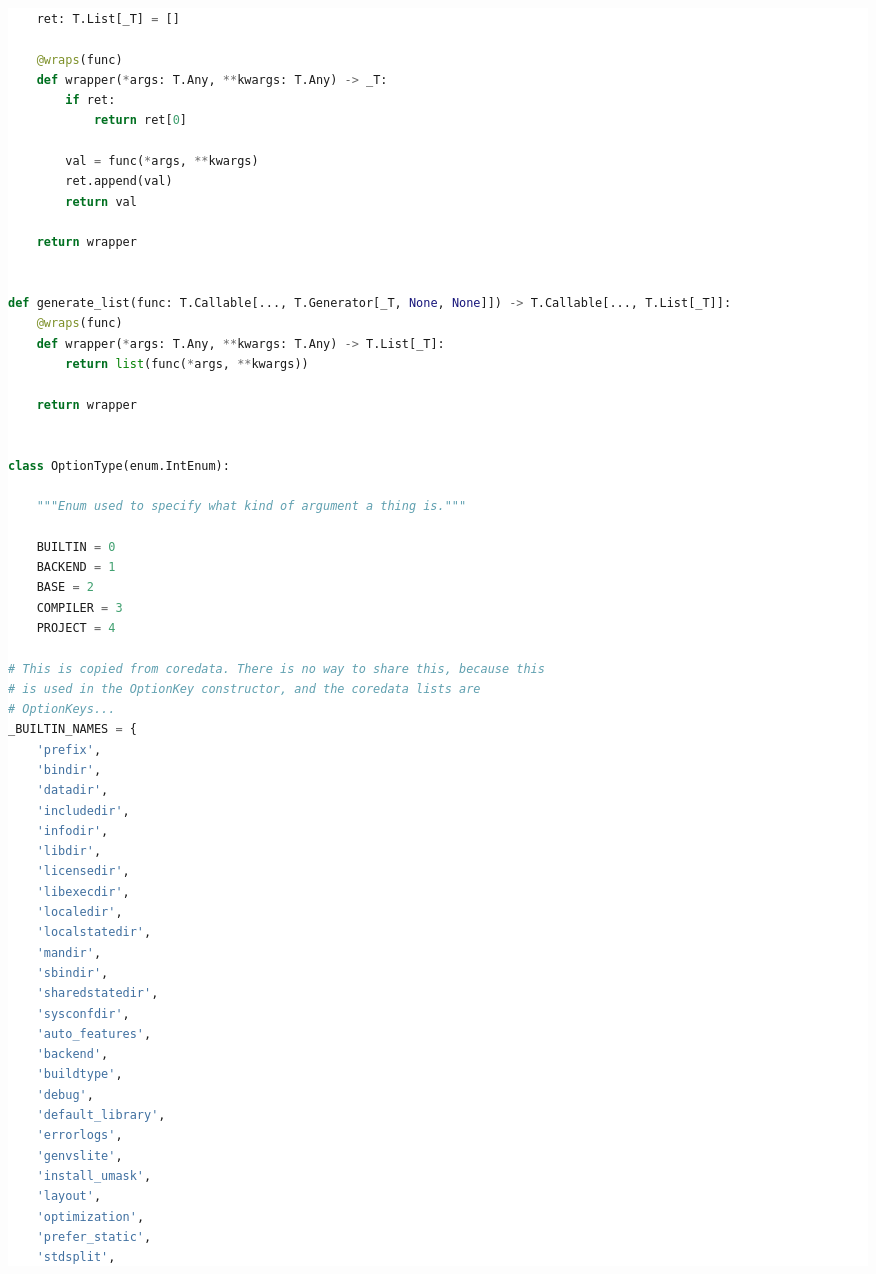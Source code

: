 ```python
    ret: T.List[_T] = []

    @wraps(func)
    def wrapper(*args: T.Any, **kwargs: T.Any) -> _T:
        if ret:
            return ret[0]

        val = func(*args, **kwargs)
        ret.append(val)
        return val

    return wrapper


def generate_list(func: T.Callable[..., T.Generator[_T, None, None]]) -> T.Callable[..., T.List[_T]]:
    @wraps(func)
    def wrapper(*args: T.Any, **kwargs: T.Any) -> T.List[_T]:
        return list(func(*args, **kwargs))

    return wrapper


class OptionType(enum.IntEnum):

    """Enum used to specify what kind of argument a thing is."""

    BUILTIN = 0
    BACKEND = 1
    BASE = 2
    COMPILER = 3
    PROJECT = 4

# This is copied from coredata. There is no way to share this, because this
# is used in the OptionKey constructor, and the coredata lists are
# OptionKeys...
_BUILTIN_NAMES = {
    'prefix',
    'bindir',
    'datadir',
    'includedir',
    'infodir',
    'libdir',
    'licensedir',
    'libexecdir',
    'localedir',
    'localstatedir',
    'mandir',
    'sbindir',
    'sharedstatedir',
    'sysconfdir',
    'auto_features',
    'backend',
    'buildtype',
    'debug',
    'default_library',
    'errorlogs',
    'genvslite',
    'install_umask',
    'layout',
    'optimization',
    'prefer_static',
    'stdsplit',
```
